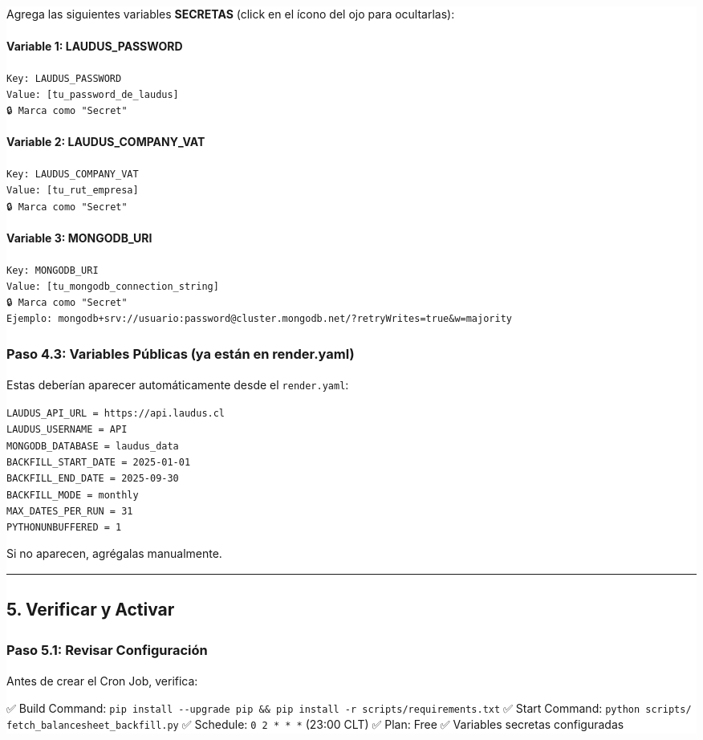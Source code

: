 Agrega las siguientes variables **SECRETAS** (click en el ícono del ojo para ocultarlas):

#### Variable 1: LAUDUS_PASSWORD
```
Key: LAUDUS_PASSWORD
Value: [tu_password_de_laudus]
🔒 Marca como "Secret"
```

#### Variable 2: LAUDUS_COMPANY_VAT
```
Key: LAUDUS_COMPANY_VAT
Value: [tu_rut_empresa]
🔒 Marca como "Secret"
```

#### Variable 3: MONGODB_URI
```
Key: MONGODB_URI
Value: [tu_mongodb_connection_string]
🔒 Marca como "Secret"
Ejemplo: mongodb+srv://usuario:password@cluster.mongodb.net/?retryWrites=true&w=majority
```

### Paso 4.3: Variables Públicas (ya están en render.yaml)

Estas deberían aparecer automáticamente desde el `render.yaml`:

```
LAUDUS_API_URL = https://api.laudus.cl
LAUDUS_USERNAME = API
MONGODB_DATABASE = laudus_data
BACKFILL_START_DATE = 2025-01-01
BACKFILL_END_DATE = 2025-09-30
BACKFILL_MODE = monthly
MAX_DATES_PER_RUN = 31
PYTHONUNBUFFERED = 1
```

Si no aparecen, agrégalas manualmente.

---

## 5. Verificar y Activar

### Paso 5.1: Revisar Configuración

Antes de crear el Cron Job, verifica:

✅ Build Command: `pip install --upgrade pip && pip install -r scripts/requirements.txt`
✅ Start Command: `python scripts/fetch_balancesheet_backfill.py`
✅ Schedule: `0 2 * * *` (23:00 CLT)
✅ Plan: Free
✅ Variables secretas configuradas
